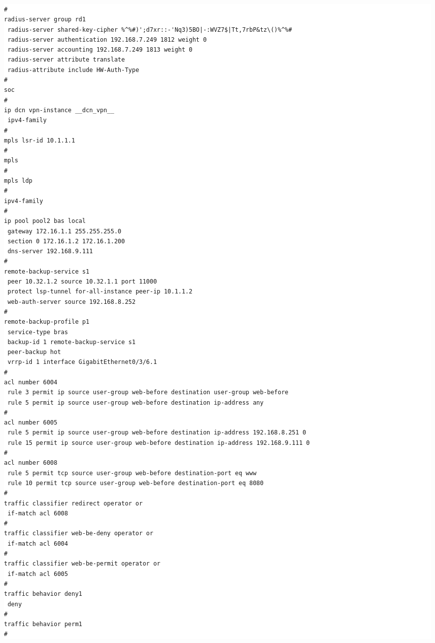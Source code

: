   ```
  #               
  radius-server group rd1
   radius-server shared-key-cipher %^%#)';d7xr::-'Nq3)5BO|-:WVZ7$|Tt,7rbP&tz\()%^%#    
   radius-server authentication 192.168.7.249 1812 weight 0
   radius-server accounting 192.168.7.249 1813 weight 0
   radius-server attribute translate
   radius-attribute include HW-Auth-Type
  #
  soc
  #
  ip dcn vpn-instance __dcn_vpn__
   ipv4-family
  #
  mpls lsr-id 10.1.1.1
  #
  mpls
  #
  mpls ldp
  #
  ipv4-family
  #               
  ip pool pool2 bas local
   gateway 172.16.1.1 255.255.255.0
   section 0 172.16.1.2 172.16.1.200
   dns-server 192.168.9.111
  #
  remote-backup-service s1
   peer 10.32.1.2 source 10.32.1.1 port 11000
   protect lsp-tunnel for-all-instance peer-ip 10.1.1.2
   web-auth-server source 192.168.8.252
  #
  remote-backup-profile p1
   service-type bras
   backup-id 1 remote-backup-service s1
   peer-backup hot
   vrrp-id 1 interface GigabitEthernet0/3/6.1
  #
  acl number 6004
   rule 3 permit ip source user-group web-before destination user-group web-before
   rule 5 permit ip source user-group web-before destination ip-address any
  #
  acl number 6005
   rule 5 permit ip source user-group web-before destination ip-address 192.168.8.251 0
   rule 15 permit ip source user-group web-before destination ip-address 192.168.9.111 0
  #
  acl number 6008
   rule 5 permit tcp source user-group web-before destination-port eq www
   rule 10 permit tcp source user-group web-before destination-port eq 8080
  #
  traffic classifier redirect operator or
   if-match acl 6008
  #
  traffic classifier web-be-deny operator or
   if-match acl 6004
  #
  traffic classifier web-be-permit operator or
   if-match acl 6005
  #
  traffic behavior deny1
   deny
  #
  traffic behavior perm1
  #
  ```